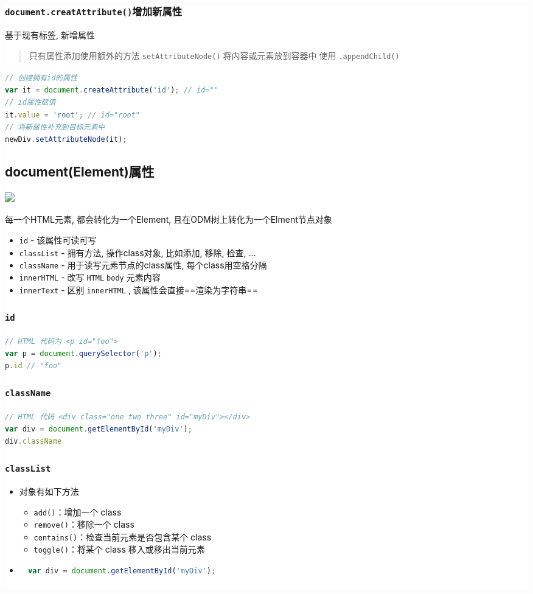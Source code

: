 ### `document.creatAttribute()`增加新属性

基于现有标签, 新增属性

> 只有属性添加使用额外的方法 `setAttributeNode()`
> 将内容或元素放到容器中 使用 `.appendChild()`

```js
// 创建拥有id的属性
var it = document.createAttribute('id'); // id=""
// id属性赋值
it.value = 'root'; // id="root"
// 将新属性补充到目标元素中
newDiv.setAttributeNode(it);
```

## document(Element)属性

<img src="https://img.eksnotebook.com/images/202410130819771.png"/>

每一个HTML元素, 都会转化为一个Element, 且在ODM树上转化为一个Elment节点对象

- `id` - 该属性可读可写
- `classList` - 拥有方法, 操作class对象, 比如添加, 移除, 检查, ...
- `className` - 用于读写元素节点的class属性, 每个class用空格分隔
- `innerHTML` - 改写 `HTML` `body` 元素内容
- `innerText` - 区别 `innerHTML` , 该属性会直接==渲染为字符串==

### `id` 

```js
// HTML 代码为 <p id="foo">
var p = document.querySelector('p');
p.id // "foo"
```

### `className`

```js
// HTML 代码 <div class="one two three" id="myDiv"></div>
var div = document.getElementById('myDiv');
div.className
```

### `classList`

- 对象有如下方法

    - `add()`：增加一个 class
    - `remove()`：移除一个 class
    - `contains()`：检查当前元素是否包含某个 class
    - `toggle()`：将某个 class 移入或移出当前元素

- ```js
    var div = document.getElementById('myDiv');
    